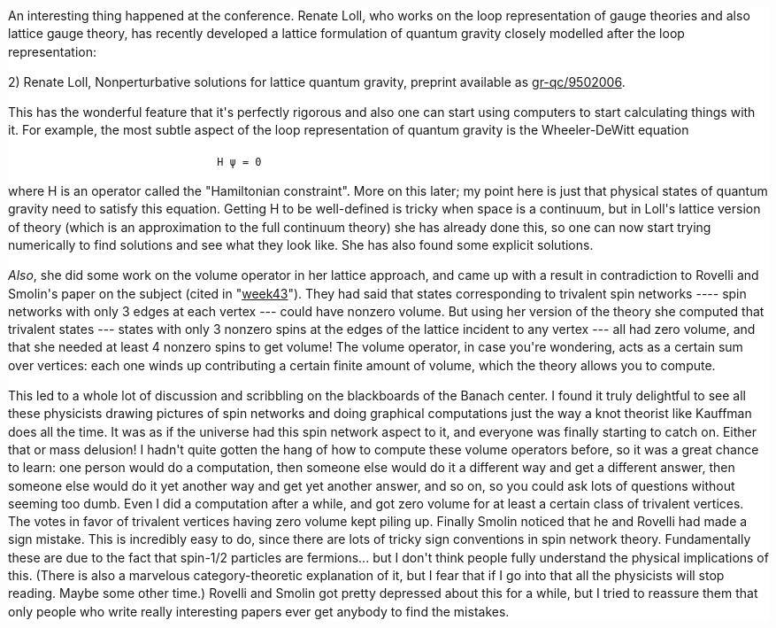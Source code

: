 An interesting thing happened at the conference. Renate Loll, who works
on the loop representation of gauge theories and also lattice gauge
theory, has recently developed a lattice formulation of quantum gravity
closely modelled after the loop representation:

2\) Renate Loll, Nonperturbative solutions for lattice quantum gravity,
preprint available as
[gr-qc/9502006](http://xxx.lanl.gov/abs/gr-qc/9502006).

This has the wonderful feature that it\'s perfectly rigorous and also
one can start using computers to start calculating things with it. For
example, the most subtle aspect of the loop representation of quantum
gravity is the Wheeler-DeWitt equation

                                     H ψ = 0

where H is an operator called the \"Hamiltonian constraint\". More on
this later; my point here is just that physical states of quantum
gravity need to satisfy this equation. Getting H to be well-defined is
tricky when space is a continuum, but in Loll\'s lattice version of
theory (which is an approximation to the full continuum theory) she has
already done this, so one can now start trying numerically to find
solutions and see what they look like. She has also found some explicit
solutions.

*Also*, she did some work on the volume operator in her lattice
approach, and came up with a result in contradiction to Rovelli and
Smolin\'s paper on the subject (cited in \"[week43](week43.html)\").
They had said that states corresponding to trivalent spin networks
\-\-\-- spin networks with only 3 edges at each vertex \-\-- could have
nonzero volume. But using her version of the theory she computed that
trivalent states \-\-- states with only 3 nonzero spins at the edges of
the lattice incident to any vertex \-\-- all had zero volume, and that
she needed at least 4 nonzero spins to get volume! The volume operator,
in case you\'re wondering, acts as a certain sum over vertices: each one
winds up contributing a certain finite amount of volume, which the
theory allows you to compute.

This led to a whole lot of discussion and scribbling on the blackboards
of the Banach center. I found it truly delightful to see all these
physicists drawing pictures of spin networks and doing graphical
computations just the way a knot theorist like Kauffman does all the
time. It was as if the universe had this spin network aspect to it, and
everyone was finally starting to catch on. Either that or mass delusion!
I hadn\'t quite gotten the hang of how to compute these volume operators
before, so it was a great chance to learn: one person would do a
computation, then someone else would do it a different way and get a
different answer, then someone else would do it yet another way and get
yet another answer, and so on, so you could ask lots of questions
without seeming too dumb. Even I did a computation after a while, and
got zero volume for at least a certain class of trivalent vertices. The
votes in favor of trivalent vertices having zero volume kept piling up.
Finally Smolin noticed that he and Rovelli had made a sign mistake. This
is incredibly easy to do, since there are lots of tricky sign
conventions in spin network theory. Fundamentally these are due to the
fact that spin-1/2 particles are fermions\... but I don\'t think people
fully understand the physical implications of this. (There is also a
marvelous category-theoretic explanation of it, but I fear that if I go
into that all the physicists will stop reading. Maybe some other time.)
Rovelli and Smolin got pretty depressed about this for a while, but I
tried to reassure them that only people who write really interesting
papers ever get anybody to find the mistakes.
